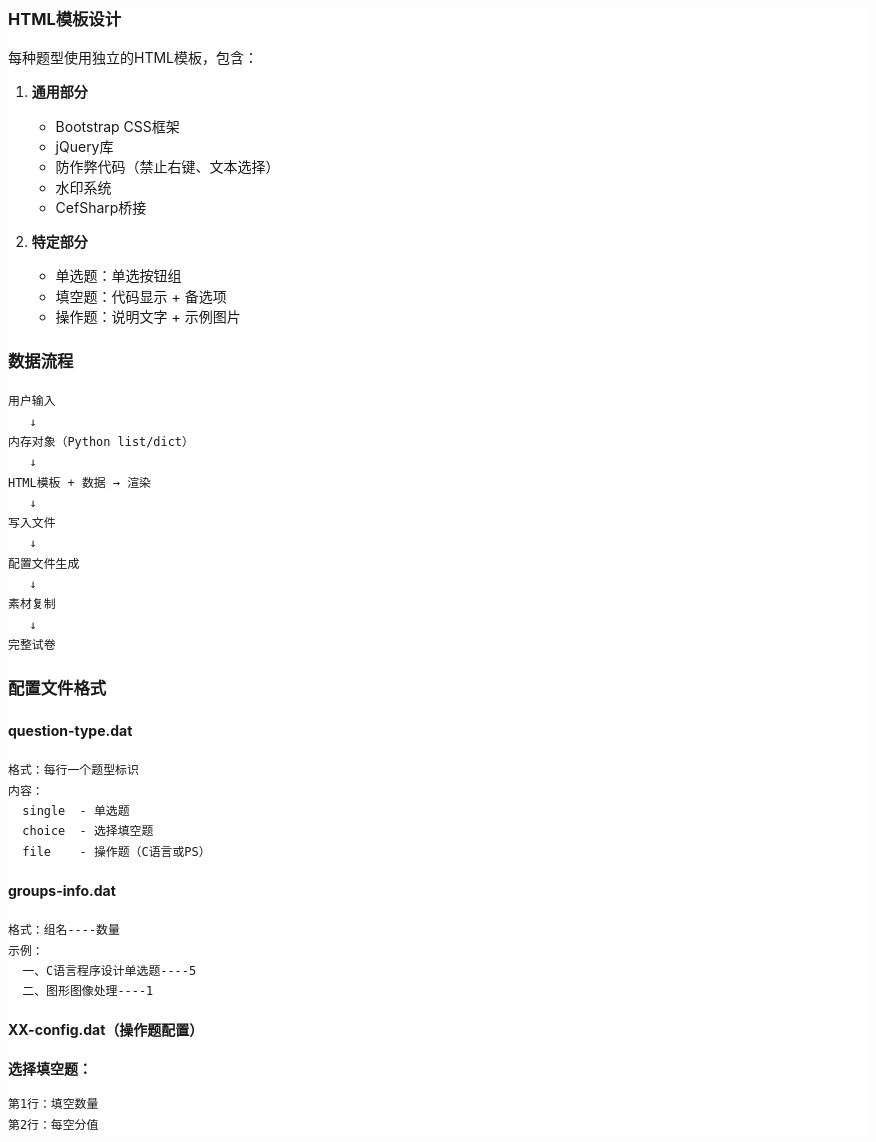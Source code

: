 ### HTML模板设计
每种题型使用独立的HTML模板，包含：

1. **通用部分**
   - Bootstrap CSS框架
   - jQuery库
   - 防作弊代码（禁止右键、文本选择）
   - 水印系统
   - CefSharp桥接

2. **特定部分**
   - 单选题：单选按钮组
   - 填空题：代码显示 + 备选项
   - 操作题：说明文字 + 示例图片

### 数据流程
```
用户输入
   ↓
内存对象（Python list/dict）
   ↓
HTML模板 + 数据 → 渲染
   ↓
写入文件
   ↓
配置文件生成
   ↓
素材复制
   ↓
完整试卷
```

### 配置文件格式

#### question-type.dat
```
格式：每行一个题型标识
内容：
  single  - 单选题
  choice  - 选择填空题
  file    - 操作题（C语言或PS）
```

#### groups-info.dat
```
格式：组名----数量
示例：
  一、C语言程序设计单选题----5
  二、图形图像处理----1
```

#### XX-config.dat（操作题配置）
**选择填空题：**
```
第1行：填空数量
第2行：每空分值
```
